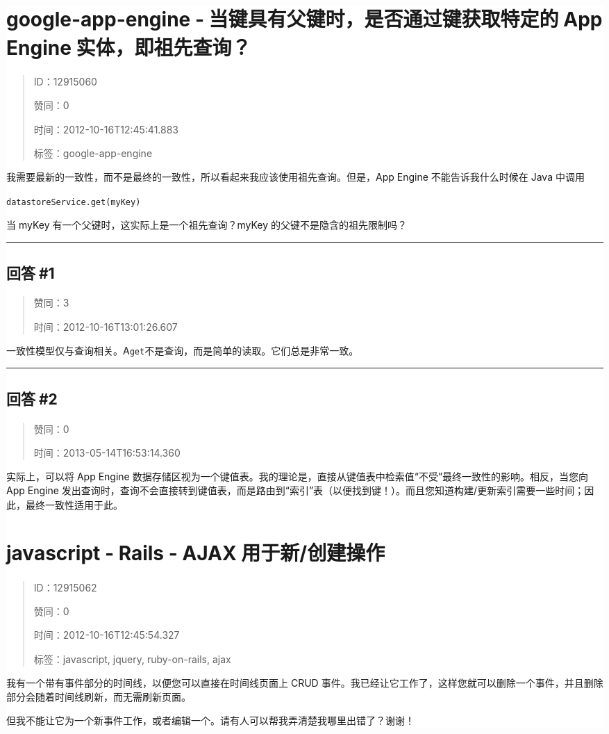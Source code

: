 # google-app-engine - 当键具有父键时，是否通过键获取特定的 App Engine 实体，即祖先查询？

> ID：12915060
> 
> 赞同：0
> 
> 时间：2012-10-16T12:45:41.883
> 
> 标签：google-app-engine

我需要最新的一致性，而不是最终的一致性，所以看起来我应该使用祖先查询。但是，App Engine 不能告诉我什么时候在 Java 中调用

```
datastoreService.get(myKey) 
```

当 myKey 有一个父键时，这实际上是一个祖先查询？myKey 的父键不是隐含的祖先限制吗？

* * *

## 回答 #1

> 赞同：3
> 
> 时间：2012-10-16T13:01:26.607

一致性模型仅与查询相关。A`get`不是查询，而是简单的读取。它们总是非常一致。

* * *

## 回答 #2

> 赞同：0
> 
> 时间：2013-05-14T16:53:14.360

实际上，可以将 App Engine 数据存储区视为一个键值表。我的理论是，直接从键值表中检索值“不受”最终一致性的影响。相反，当您向 App Engine 发出查询时，查询不会直接转到键值表，而是路由到“索引”表（以便找到键！）。而且您知道构建/更新索引需要一些时间；因此，最终一致性适用于此。

# javascript - Rails - AJAX 用于新/创建操作

> ID：12915062
> 
> 赞同：0
> 
> 时间：2012-10-16T12:45:54.327
> 
> 标签：javascript, jquery, ruby-on-rails, ajax

我有一个带有事件部分的时间线，以便您可以直接在时间线页面上 CRUD 事件。我已经让它工作了，这样您就可以删除一个事件，并且删除部分会随着时间线刷新，而无需刷新页面。

但我不能让它为一个新事件工作，或者编辑一个。请有人可以帮我弄清楚我哪里出错了？谢谢！
